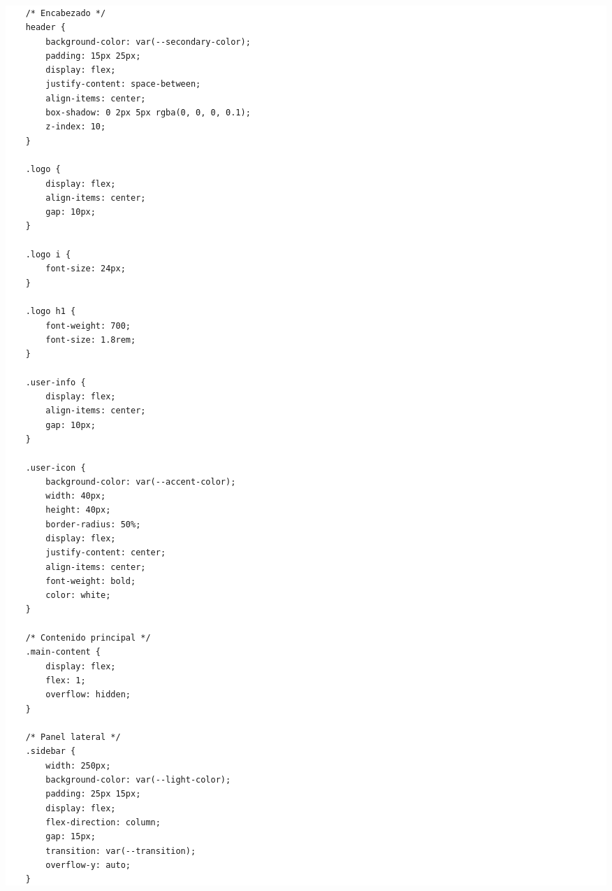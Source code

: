         /* Encabezado */
        header {
            background-color: var(--secondary-color);
            padding: 15px 25px;
            display: flex;
            justify-content: space-between;
            align-items: center;
            box-shadow: 0 2px 5px rgba(0, 0, 0, 0.1);
            z-index: 10;
        }

        .logo {
            display: flex;
            align-items: center;
            gap: 10px;
        }

        .logo i {
            font-size: 24px;
        }

        .logo h1 {
            font-weight: 700;
            font-size: 1.8rem;
        }

        .user-info {
            display: flex;
            align-items: center;
            gap: 10px;
        }

        .user-icon {
            background-color: var(--accent-color);
            width: 40px;
            height: 40px;
            border-radius: 50%;
            display: flex;
            justify-content: center;
            align-items: center;
            font-weight: bold;
            color: white;
        }

        /* Contenido principal */
        .main-content {
            display: flex;
            flex: 1;
            overflow: hidden;
        }

        /* Panel lateral */
        .sidebar {
            width: 250px;
            background-color: var(--light-color);
            padding: 25px 15px;
            display: flex;
            flex-direction: column;
            gap: 15px;
            transition: var(--transition);
            overflow-y: auto;
        }
